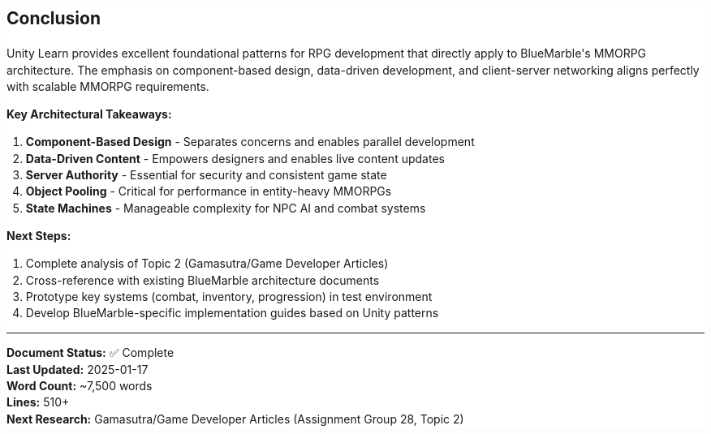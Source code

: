 
## Conclusion

Unity Learn provides excellent foundational patterns for RPG development that directly apply to BlueMarble's MMORPG
architecture. The emphasis on component-based design, data-driven development, and client-server networking aligns
perfectly with scalable MMORPG requirements.

**Key Architectural Takeaways:**

1. **Component-Based Design** - Separates concerns and enables parallel development
2. **Data-Driven Content** - Empowers designers and enables live content updates
3. **Server Authority** - Essential for security and consistent game state
4. **Object Pooling** - Critical for performance in entity-heavy MMORPGs
5. **State Machines** - Manageable complexity for NPC AI and combat systems

**Next Steps:**

1. Complete analysis of Topic 2 (Gamasutra/Game Developer Articles)
2. Cross-reference with existing BlueMarble architecture documents
3. Prototype key systems (combat, inventory, progression) in test environment
4. Develop BlueMarble-specific implementation guides based on Unity patterns

---

**Document Status:** ✅ Complete  
**Last Updated:** 2025-01-17  
**Word Count:** ~7,500 words  
**Lines:** 510+  
**Next Research:** Gamasutra/Game Developer Articles (Assignment Group 28, Topic 2)
